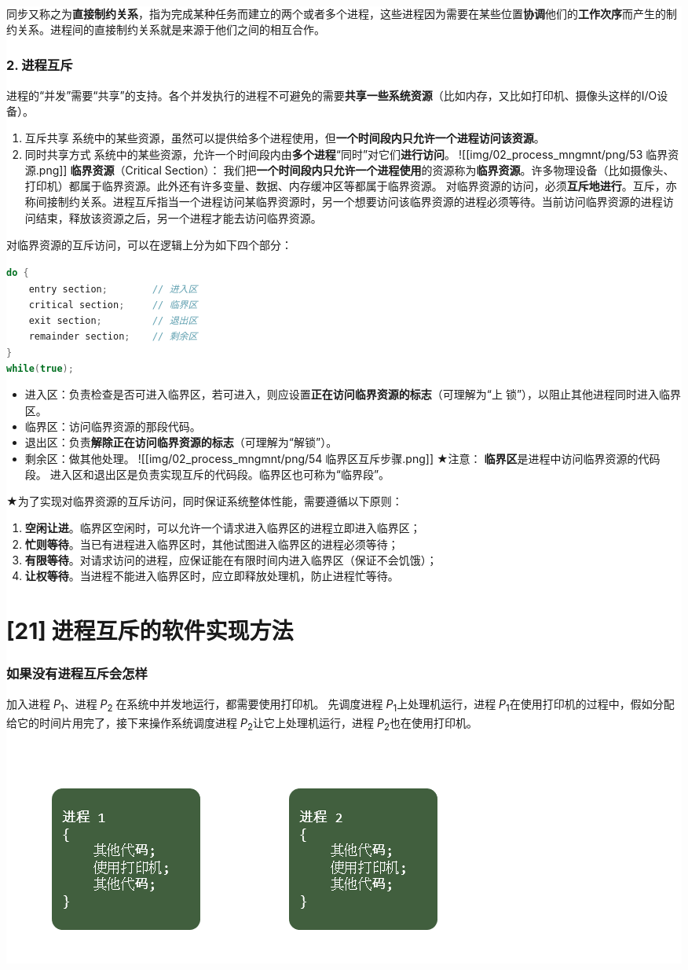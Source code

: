 同步又称之为**直接制约关系**，指为完成某种任务而建立的两个或者多个进程，这些进程因为需要在某些位置**协调**他们的**工作次序**而产生的制约关系。进程间的直接制约关系就是来源于他们之间的相互合作。

### 2. 进程互斥
进程的“并发”需要“共享”的支持。各个并发执行的进程不可避免的需要**共享一些系统资源**（比如内存，又比如打印机、摄像头这样的I/O设备）。
1. 互斥共享
系统中的某些资源，虽然可以提供给多个进程使用，但**一个时间段内只允许一个进程访问该资源**。
2. 同时共享方式
系统中的某些资源，允许一个时间段内由**多个进程**“同时”对它们**进行访问**。
![[img/02_process_mngmnt/png/53 临界资源.png]]
**临界资源**（Critical Section）：
我们把**一个时间段内只允许一个进程使用**的资源称为**临界资源**。许多物理设备（比如摄像头、打印机）都属于临界资源。此外还有许多变量、数据、内存缓冲区等都属于临界资源。
对临界资源的访问，必须**互斥地进行**。互斥，亦称间接制约关系。进程互斥指当一个进程访问某临界资源时，另一个想要访问该临界资源的进程必须等待。当前访问临界资源的进程访问结束，释放该资源之后，另一个进程才能去访问临界资源。

对临界资源的互斥访问，可以在逻辑上分为如下四个部分：
```c
do {
    entry section;        // 进入区
    critical section;     // 临界区
    exit section;         // 退出区
    remainder section;    // 剩余区
}  
while(true);
```
- 进入区：负责检查是否可进入临界区，若可进入，则应设置**正在访问临界资源的标志**（可理解为“上
锁”），以阻止其他进程同时进入临界区。
- 临界区：访问临界资源的那段代码。
- 退出区：负责**解除正在访问临界资源的标志**（可理解为“解锁”）。
- 剩余区：做其他处理。
![[img/02_process_mngmnt/png/54 临界区互斥步骤.png]]
★注意：
**临界区**是进程中访问临界资源的代码段。
进入区和退出区是负责实现互斥的代码段。临界区也可称为“临界段”。

★为了实现对临界资源的互斥访问，同时保证系统整体性能，需要遵循以下原则：
1. **空闲让进**。临界区空闲时，可以允许一个请求进入临界区的进程立即进入临界区；
2. **忙则等待**。当已有进程进入临界区时，其他试图进入临界区的进程必须等待；
3. **有限等待**。对请求访问的进程，应保证能在有限时间内进入临界区（保证不会饥饿）；
4. **让权等待**。当进程不能进入临界区时，应立即释放处理机，防止进程忙等待。

# [21] 进程互斥的软件实现方法
### 如果没有进程互斥会怎样 
加入进程 $P_1$、进程 $P_2$ 在系统中并发地运行，都需要使用打印机。
先调度进程 $P_1$上处理机运行，进程 $P_1$在使用打印机的过程中，假如分配给它的时间片用完了，接下来操作系统调度进程 $P_2$让它上处理机运行，进程 $P_2$也在使用打印机。

![img](img/02_process_mngmnt/png/55%20进程互斥的必要性.png)
